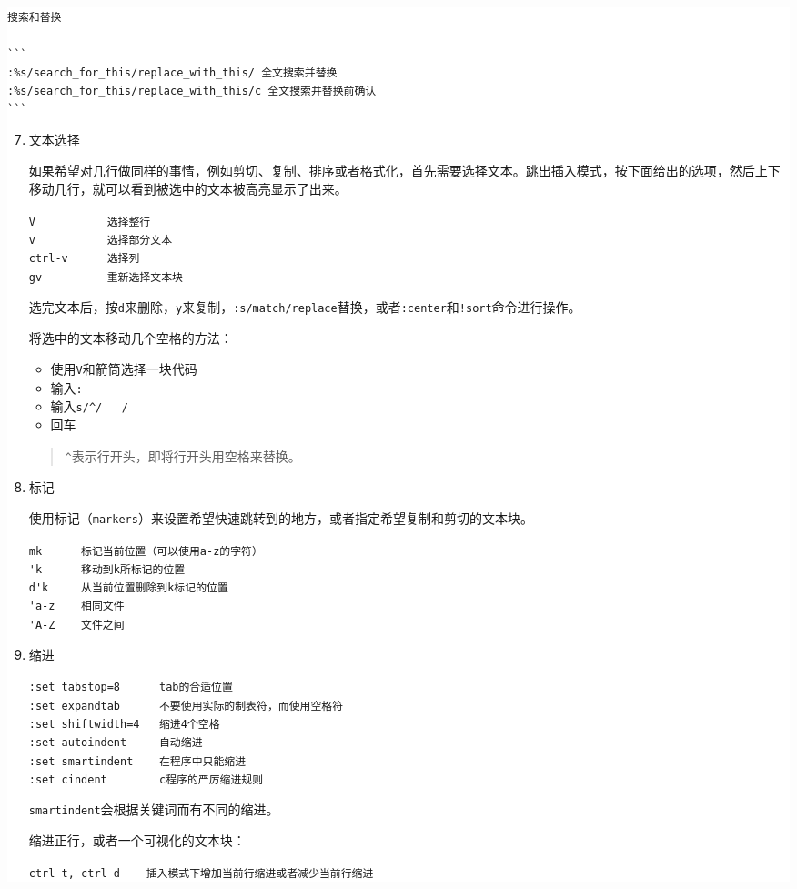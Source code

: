     搜索和替换

    ```
    :%s/search_for_this/replace_with_this/ 全文搜索并替换
    :%s/search_for_this/replace_with_this/c 全文搜索并替换前确认
    ```

7.  文本选择

    如果希望对几行做同样的事情，例如剪切、复制、排序或者格式化，首先需要选择文本。跳出插入模式，按下面给出的选项，然后上下移动几行，就可以看到被选中的文本被高亮显示了出来。

    ```
    V           选择整行
    v           选择部分文本
    ctrl-v      选择列
    gv          重新选择文本块
    ```

    选完文本后，按`d`来删除，`y`来复制，`:s/match/replace`替换，或者`:center`和`!sort`命令进行操作。

    将选中的文本移动几个空格的方法：

    * 使用`V`和箭筒选择一块代码
    * 输入`:`
    * 输入`s/^/   /`
    * 回车

    > `^`表示行开头，即将行开头用空格来替换。

8.  标记

    使用标记（`markers`）来设置希望快速跳转到的地方，或者指定希望复制和剪切的文本块。

    ```
    mk      标记当前位置（可以使用a-z的字符）
    'k      移动到k所标记的位置
    d'k     从当前位置删除到k标记的位置
    'a-z    相同文件
    'A-Z    文件之间
    ```

9.  缩进

    ```
    :set tabstop=8      tab的合适位置
    :set expandtab      不要使用实际的制表符，而使用空格符
    :set shiftwidth=4   缩进4个空格
    :set autoindent     自动缩进
    :set smartindent    在程序中只能缩进
    :set cindent        c程序的严厉缩进规则
    ```

    `smartindent`会根据关键词而有不同的缩进。

    缩进正行，或者一个可视化的文本块：

    ```
    ctrl-t, ctrl-d    插入模式下增加当前行缩进或者减少当前行缩进
    ```
